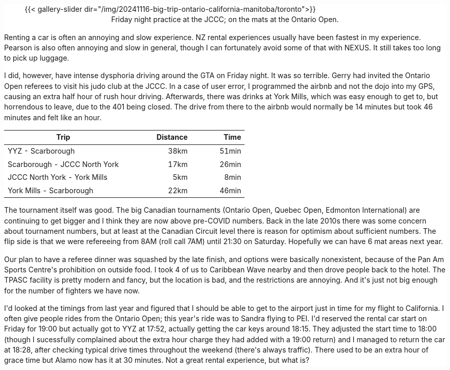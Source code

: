 <figure>
{{< gallery-slider dir="/img/20241116-big-trip-ontario-california-manitoba/toronto">}}
<figcaption style="text-align:center">Friday night practice at the JCCC; on the mats at the Ontario Open.</figcaption>
</figure>

Renting a car is often an annoying and slow experience. NZ rental experiences usually have been fastest in my experience.
Pearson is also often annoying and slow in general, though I can fortunately avoid some of that with NEXUS. It still takes
too long to pick up luggage.

I did, however, have intense dysphoria driving around the GTA on Friday night. It was so terrible.
Gerry had invited the Ontario Open referees to visit his judo club at the JCCC. In a case of user error, I programmed
the airbnb and not the dojo into my GPS, causing an extra half hour of rush hour driving. Afterwards, there was drinks
at York Mills, which was easy enough to get to, but horrendous to leave, due to the 401 being closed.
The drive from there to the airbnb would normally be 14 minutes but took 46 minutes and felt like an hour.

Trip |  &emsp;&emsp;&emsp;&emsp; Distance | &emsp;&emsp;&emsp;&emsp;Time
---|---:|---:
YYZ - Scarborough | 38km | 51min 
 Scarborough - JCCC North York | 17km | 26min
 JCCC North York - York Mills | 5km | 8min
 York Mills - Scarborough | 22km | 46min

The tournament itself was good. The big Canadian tournaments (Ontario
Open, Quebec Open, Edmonton International) are continuing to get
bigger and I think they are now above pre-COVID numbers. Back in the
late 2010s there was some concern about tournament numbers, but at
least at the Canadian Circuit level there is reason for optimism about sufficient
numbers. The flip side is that we were refereeing from 8AM (roll call
7AM) until 21:30 on Saturday. Hopefully we can have 6 mat areas next
year.

Our plan to have a referee dinner was squashed by the late finish, and
options were basically nonexistent, because of the Pan Am Sports
Centre's prohibition on outside food. I took 4 of us to Caribbean Wave
nearby and then drove people back to the hotel. The TPASC facility is
pretty modern and fancy, but the location is bad, and the restrictions
are annoying. And it's just not big enough for the number of fighters we have now.

I'd looked at the timings from last year and figured that I should be
able to get to the airport just in time for my flight to California. I
often give people rides from the Ontario Open; this year's ride was to
Sandra flying to PEI. I'd reserved the rental car start on Friday for
19:00 but actually got to YYZ at 17:52, actually getting the car
keys around 18:15. They adjusted the start time to 18:00 (though I
sucessfully complained about the extra hour charge they had added with a 19:00 return) and I managed
to return the car at 18:28, after checking typical drive times
throughout the weekend (there's always traffic). There used to be an
extra hour of grace time but Alamo now has it at 30 minutes. Not a
great rental experience, but what is?
